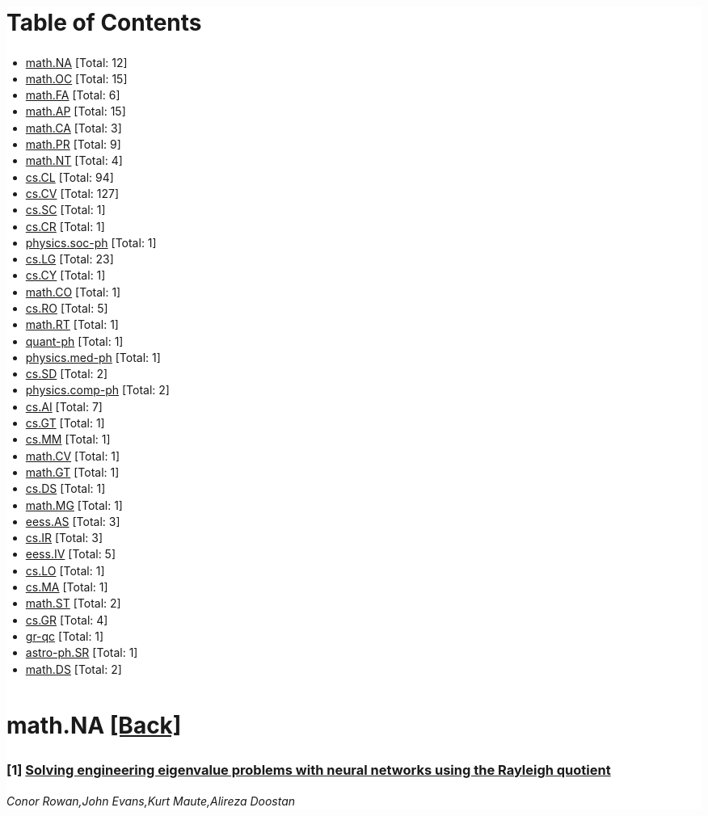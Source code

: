 <div id=toc></div>

# Table of Contents

- [math.NA](#math.NA) [Total: 12]
- [math.OC](#math.OC) [Total: 15]
- [math.FA](#math.FA) [Total: 6]
- [math.AP](#math.AP) [Total: 15]
- [math.CA](#math.CA) [Total: 3]
- [math.PR](#math.PR) [Total: 9]
- [math.NT](#math.NT) [Total: 4]
- [cs.CL](#cs.CL) [Total: 94]
- [cs.CV](#cs.CV) [Total: 127]
- [cs.SC](#cs.SC) [Total: 1]
- [cs.CR](#cs.CR) [Total: 1]
- [physics.soc-ph](#physics.soc-ph) [Total: 1]
- [cs.LG](#cs.LG) [Total: 23]
- [cs.CY](#cs.CY) [Total: 1]
- [math.CO](#math.CO) [Total: 1]
- [cs.RO](#cs.RO) [Total: 5]
- [math.RT](#math.RT) [Total: 1]
- [quant-ph](#quant-ph) [Total: 1]
- [physics.med-ph](#physics.med-ph) [Total: 1]
- [cs.SD](#cs.SD) [Total: 2]
- [physics.comp-ph](#physics.comp-ph) [Total: 2]
- [cs.AI](#cs.AI) [Total: 7]
- [cs.GT](#cs.GT) [Total: 1]
- [cs.MM](#cs.MM) [Total: 1]
- [math.CV](#math.CV) [Total: 1]
- [math.GT](#math.GT) [Total: 1]
- [cs.DS](#cs.DS) [Total: 1]
- [math.MG](#math.MG) [Total: 1]
- [eess.AS](#eess.AS) [Total: 3]
- [cs.IR](#cs.IR) [Total: 3]
- [eess.IV](#eess.IV) [Total: 5]
- [cs.LO](#cs.LO) [Total: 1]
- [cs.MA](#cs.MA) [Total: 1]
- [math.ST](#math.ST) [Total: 2]
- [cs.GR](#cs.GR) [Total: 4]
- [gr-qc](#gr-qc) [Total: 1]
- [astro-ph.SR](#astro-ph.SR) [Total: 1]
- [math.DS](#math.DS) [Total: 2]


<div id='math.NA'></div>

# math.NA [[Back]](#toc)

### [1] [Solving engineering eigenvalue problems with neural networks using the Rayleigh quotient](https://arxiv.org/abs/2506.04375)
*Conor Rowan,John Evans,Kurt Maute,Alireza Doostan*
